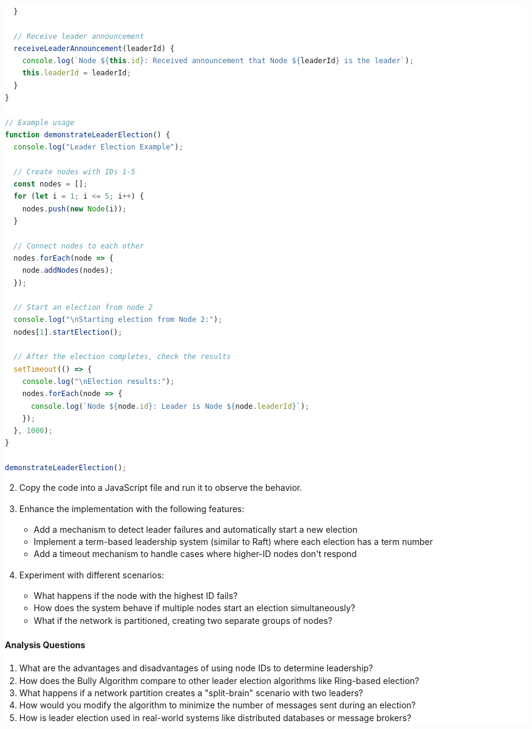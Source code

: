 ```javascript
  }

  // Receive leader announcement
  receiveLeaderAnnouncement(leaderId) {
    console.log(`Node ${this.id}: Received announcement that Node ${leaderId} is the leader`);
    this.leaderId = leaderId;
  }
}

// Example usage
function demonstrateLeaderElection() {
  console.log("Leader Election Example");
  
  // Create nodes with IDs 1-5
  const nodes = [];
  for (let i = 1; i <= 5; i++) {
    nodes.push(new Node(i));
  }
  
  // Connect nodes to each other
  nodes.forEach(node => {
    node.addNodes(nodes);
  });
  
  // Start an election from node 2
  console.log("\nStarting election from Node 2:");
  nodes[1].startElection();
  
  // After the election completes, check the results
  setTimeout(() => {
    console.log("\nElection results:");
    nodes.forEach(node => {
      console.log(`Node ${node.id}: Leader is Node ${node.leaderId}`);
    });
  }, 1000);
}

demonstrateLeaderElection();
```

2. Copy the code into a JavaScript file and run it to observe the behavior.
3. Enhance the implementation with the following features:
   - Add a mechanism to detect leader failures and automatically start a new election
   - Implement a term-based leadership system (similar to Raft) where each election has a term number
   - Add a timeout mechanism to handle cases where higher-ID nodes don't respond

4. Experiment with different scenarios:
   - What happens if the node with the highest ID fails?
   - How does the system behave if multiple nodes start an election simultaneously?
   - What if the network is partitioned, creating two separate groups of nodes?

#### Analysis Questions
1. What are the advantages and disadvantages of using node IDs to determine leadership?
2. How does the Bully Algorithm compare to other leader election algorithms like Ring-based election?
3. What happens if a network partition creates a "split-brain" scenario with two leaders?
4. How would you modify the algorithm to minimize the number of messages sent during an election?
5. How is leader election used in real-world systems like distributed databases or message brokers?
